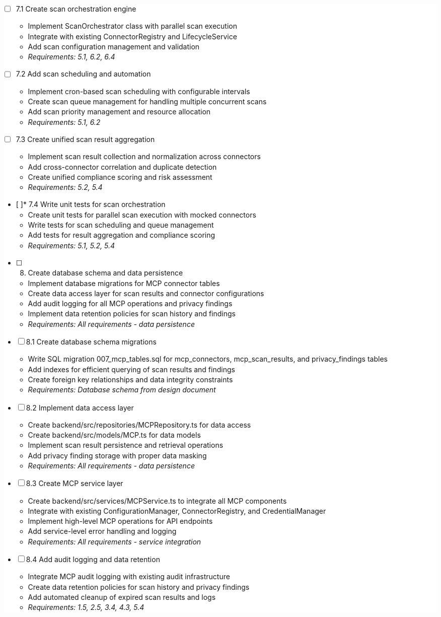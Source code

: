 - [ ] 7.1 Create scan orchestration engine
  - Implement ScanOrchestrator class with parallel scan execution
  - Integrate with existing ConnectorRegistry and LifecycleService
  - Add scan configuration management and validation
  - _Requirements: 5.1, 6.2, 6.4_

- [ ] 7.2 Add scan scheduling and automation
  - Implement cron-based scan scheduling with configurable intervals
  - Create scan queue management for handling multiple concurrent scans
  - Add scan priority management and resource allocation
  - _Requirements: 5.1, 6.2_

- [ ] 7.3 Create unified scan result aggregation
  - Implement scan result collection and normalization across connectors
  - Add cross-connector correlation and duplicate detection
  - Create unified compliance scoring and risk assessment
  - _Requirements: 5.2, 5.4_

- [ ]* 7.4 Write unit tests for scan orchestration
  - Create unit tests for parallel scan execution with mocked connectors
  - Write tests for scan scheduling and queue management
  - Add tests for result aggregation and compliance scoring
  - _Requirements: 5.1, 5.2, 5.4_

- [ ] 8. Create database schema and data persistence
  - Implement database migrations for MCP connector tables
  - Create data access layer for scan results and connector configurations
  - Add audit logging for all MCP operations and privacy findings
  - Implement data retention policies for scan history and findings
  - _Requirements: All requirements - data persistence_

- [ ] 8.1 Create database schema migrations
  - Write SQL migration 007_mcp_tables.sql for mcp_connectors, mcp_scan_results, and privacy_findings tables
  - Add indexes for efficient querying of scan results and findings
  - Create foreign key relationships and data integrity constraints
  - _Requirements: Database schema from design document_

- [ ] 8.2 Implement data access layer
  - Create backend/src/repositories/MCPRepository.ts for data access
  - Create backend/src/models/MCP.ts for data models
  - Implement scan result persistence and retrieval operations
  - Add privacy finding storage with proper data masking
  - _Requirements: All requirements - data persistence_

- [ ] 8.3 Create MCP service layer
  - Create backend/src/services/MCPService.ts to integrate all MCP components
  - Integrate with existing ConfigurationManager, ConnectorRegistry, and CredentialManager
  - Implement high-level MCP operations for API endpoints
  - Add service-level error handling and logging
  - _Requirements: All requirements - service integration_

- [ ] 8.4 Add audit logging and data retention
  - Integrate MCP audit logging with existing audit infrastructure
  - Create data retention policies for scan history and privacy findings
  - Add automated cleanup of expired scan results and logs
  - _Requirements: 1.5, 2.5, 3.4, 4.3, 5.4_
